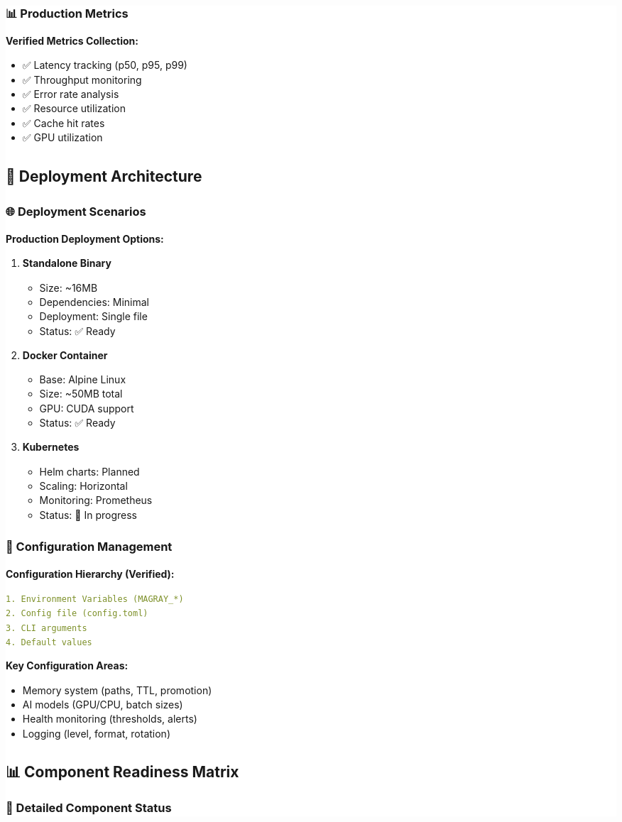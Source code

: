 ### 📊 Production Metrics

**Verified Metrics Collection:**
- ✅ Latency tracking (p50, p95, p99)
- ✅ Throughput monitoring
- ✅ Error rate analysis  
- ✅ Resource utilization
- ✅ Cache hit rates
- ✅ GPU utilization

## 🚀 Deployment Architecture

### 🌐 Deployment Scenarios

**Production Deployment Options:**

1. **Standalone Binary**
   - Size: ~16MB
   - Dependencies: Minimal
   - Deployment: Single file
   - Status: ✅ Ready

2. **Docker Container**  
   - Base: Alpine Linux
   - Size: ~50MB total
   - GPU: CUDA support
   - Status: ✅ Ready

3. **Kubernetes**
   - Helm charts: Planned
   - Scaling: Horizontal
   - Monitoring: Prometheus
   - Status: 🔄 In progress

### 🔧 Configuration Management

**Configuration Hierarchy (Verified):**
```yaml
1. Environment Variables (MAGRAY_*)
2. Config file (config.toml)  
3. CLI arguments
4. Default values
```

**Key Configuration Areas:**
- Memory system (paths, TTL, promotion)
- AI models (GPU/CPU, batch sizes)
- Health monitoring (thresholds, alerts)
- Logging (level, format, rotation)

## 📊 Component Readiness Matrix

### 🎯 Detailed Component Status

